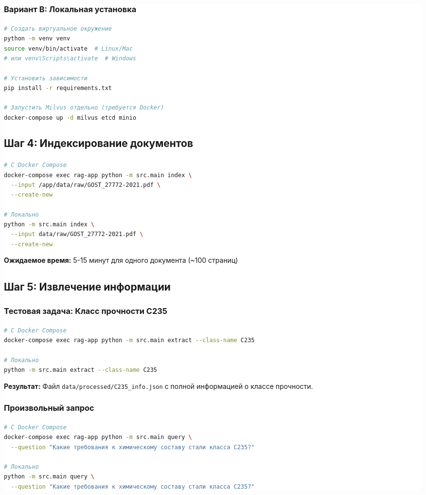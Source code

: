 ### Вариант B: Локальная установка

```bash
# Создать виртуальное окружение
python -m venv venv
source venv/bin/activate  # Linux/Mac
# или venv\Scripts\activate  # Windows

# Установить зависимости
pip install -r requirements.txt

# Запустить Milvus отдельно (требуется Docker)
docker-compose up -d milvus etcd minio
```

## Шаг 4: Индексирование документов

```bash
# С Docker Compose
docker-compose exec rag-app python -m src.main index \
  --input /app/data/raw/GOST_27772-2021.pdf \
  --create-new

# Локально
python -m src.main index \
  --input data/raw/GOST_27772-2021.pdf \
  --create-new
```

**Ожидаемое время:** 5-15 минут для одного документа (~100 страниц)

## Шаг 5: Извлечение информации

### Тестовая задача: Класс прочности C235

```bash
# С Docker Compose
docker-compose exec rag-app python -m src.main extract --class-name C235

# Локально
python -m src.main extract --class-name C235
```

**Результат:** Файл `data/processed/C235_info.json` с полной информацией о классе прочности.

### Произвольный запрос

```bash
# С Docker Compose
docker-compose exec rag-app python -m src.main query \
  --question "Какие требования к химическому составу стали класса C235?"

# Локально
python -m src.main query \
  --question "Какие требования к химическому составу стали класса C235?"
```
